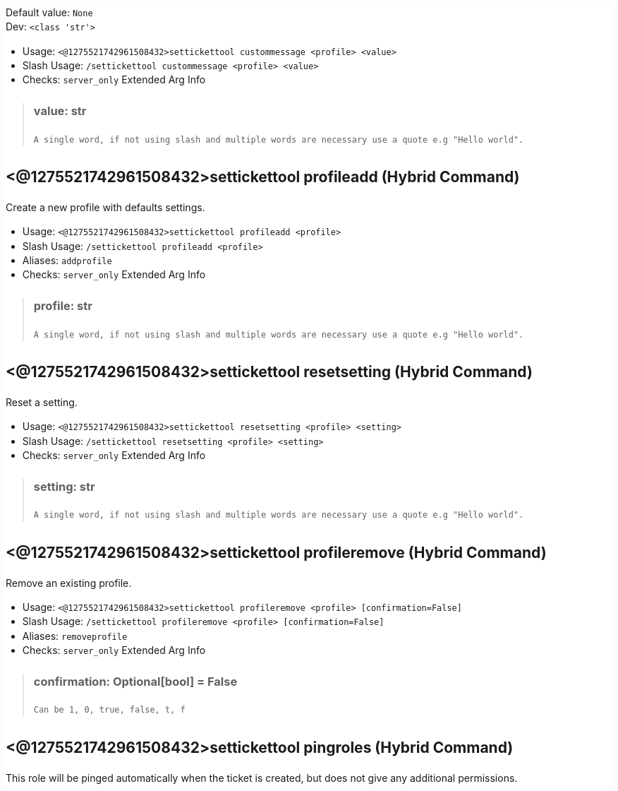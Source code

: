Default value: `None`<br/>
Dev: `<class 'str'>`<br/>
 - Usage: `<@1275521742961508432>settickettool custommessage <profile> <value>`
 - Slash Usage: `/settickettool custommessage <profile> <value>`
 - Checks: `server_only`
Extended Arg Info
> ### value: str
> ```
> A single word, if not using slash and multiple words are necessary use a quote e.g "Hello world".
> ```
## <@1275521742961508432>settickettool profileadd (Hybrid Command)
Create a new profile with defaults settings.<br/>
 - Usage: `<@1275521742961508432>settickettool profileadd <profile>`
 - Slash Usage: `/settickettool profileadd <profile>`
 - Aliases: `addprofile`
 - Checks: `server_only`
Extended Arg Info
> ### profile: str
> ```
> A single word, if not using slash and multiple words are necessary use a quote e.g "Hello world".
> ```
## <@1275521742961508432>settickettool resetsetting (Hybrid Command)
Reset a setting.<br/>
 - Usage: `<@1275521742961508432>settickettool resetsetting <profile> <setting>`
 - Slash Usage: `/settickettool resetsetting <profile> <setting>`
 - Checks: `server_only`
Extended Arg Info
> ### setting: str
> ```
> A single word, if not using slash and multiple words are necessary use a quote e.g "Hello world".
> ```
## <@1275521742961508432>settickettool profileremove (Hybrid Command)
Remove an existing profile.<br/>
 - Usage: `<@1275521742961508432>settickettool profileremove <profile> [confirmation=False]`
 - Slash Usage: `/settickettool profileremove <profile> [confirmation=False]`
 - Aliases: `removeprofile`
 - Checks: `server_only`
Extended Arg Info
> ### confirmation: Optional[bool] = False
> ```
> Can be 1, 0, true, false, t, f
> ```
## <@1275521742961508432>settickettool pingroles (Hybrid Command)
This role will be pinged automatically when the ticket is created, but does not give any additional permissions.<br/>
